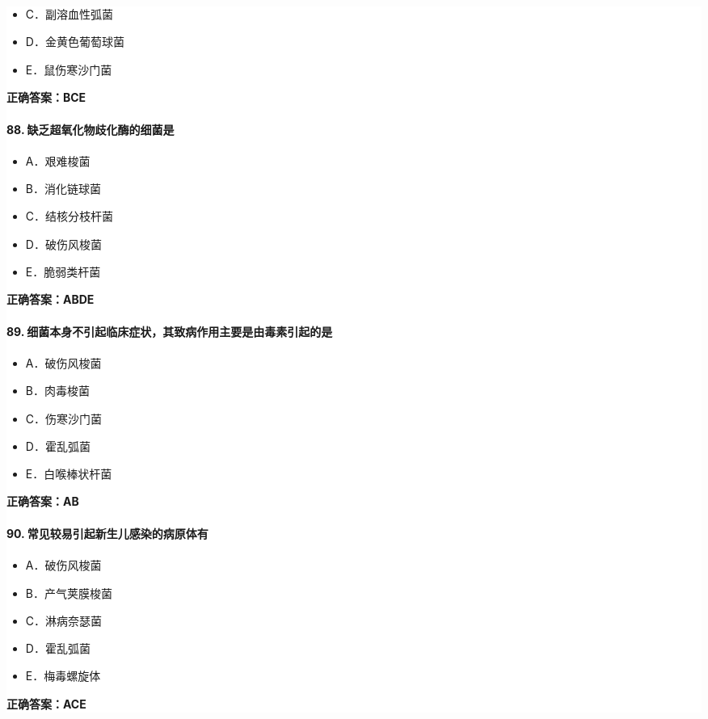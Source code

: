 * C．副溶血性弧菌

* D．金黄色葡萄球菌

* E．鼠伤寒沙门菌

**正确答案：BCE**







#### 88. 缺乏超氧化物歧化酶的细菌是

* A．艰难梭菌

* B．消化链球菌

* C．结核分枝杆菌

* D．破伤风梭菌

* E．脆弱类杆菌

**正确答案：ABDE**







#### 89. 细菌本身不引起临床症状，其致病作用主要是由毒素引起的是

* A．破伤风梭菌

* B．肉毒梭菌

* C．伤寒沙门菌

* D．霍乱弧菌

* E．白喉棒状杆菌

**正确答案：AB**







#### 90. 常见较易引起新生儿感染的病原体有

* A．破伤风梭菌

* B．产气荚膜梭菌

* C．淋病奈瑟菌

* D．霍乱弧菌

* E．梅毒螺旋体

**正确答案：ACE**


